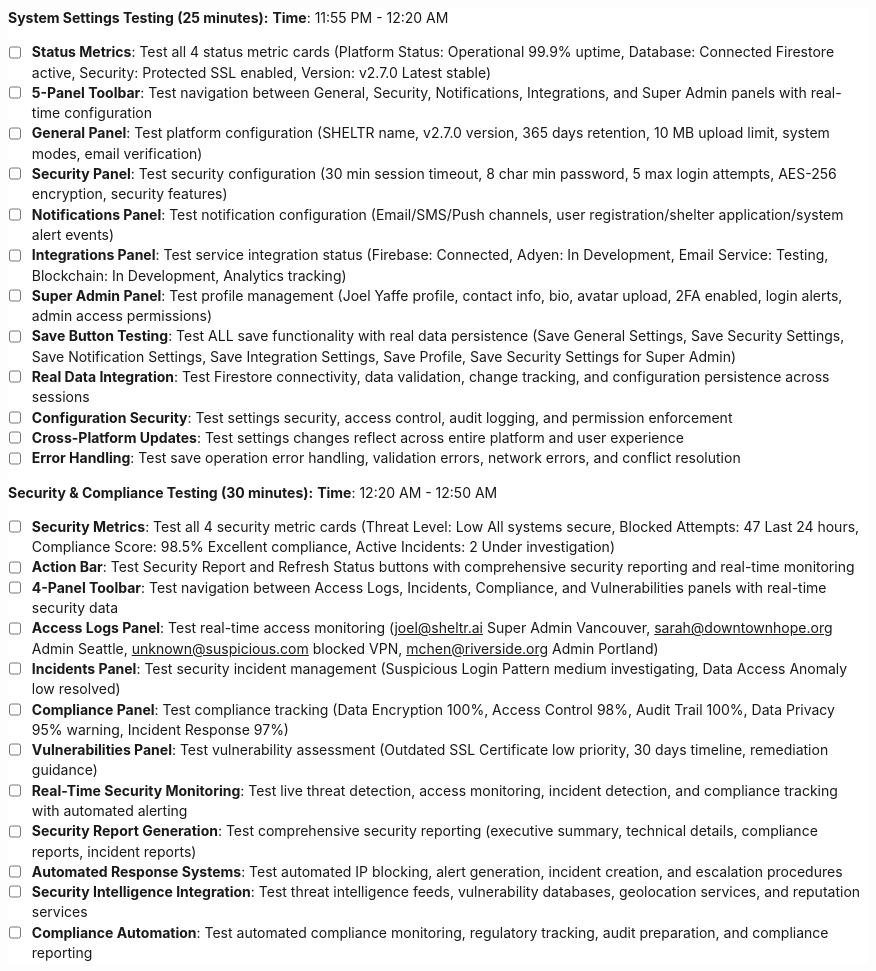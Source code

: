 **System Settings Testing (25 minutes):**
**Time**: 11:55 PM - 12:20 AM
- [ ] **Status Metrics**: Test all 4 status metric cards (Platform Status: Operational 99.9% uptime, Database: Connected Firestore active, Security: Protected SSL enabled, Version: v2.7.0 Latest stable)
- [ ] **5-Panel Toolbar**: Test navigation between General, Security, Notifications, Integrations, and Super Admin panels with real-time configuration
- [ ] **General Panel**: Test platform configuration (SHELTR name, v2.7.0 version, 365 days retention, 10 MB upload limit, system modes, email verification)
- [ ] **Security Panel**: Test security configuration (30 min session timeout, 8 char min password, 5 max login attempts, AES-256 encryption, security features)
- [ ] **Notifications Panel**: Test notification configuration (Email/SMS/Push channels, user registration/shelter application/system alert events)
- [ ] **Integrations Panel**: Test service integration status (Firebase: Connected, Adyen: In Development, Email Service: Testing, Blockchain: In Development, Analytics tracking)
- [ ] **Super Admin Panel**: Test profile management (Joel Yaffe profile, contact info, bio, avatar upload, 2FA enabled, login alerts, admin access permissions)
- [ ] **Save Button Testing**: Test ALL save functionality with real data persistence (Save General Settings, Save Security Settings, Save Notification Settings, Save Integration Settings, Save Profile, Save Security Settings for Super Admin)
- [ ] **Real Data Integration**: Test Firestore connectivity, data validation, change tracking, and configuration persistence across sessions
- [ ] **Configuration Security**: Test settings security, access control, audit logging, and permission enforcement
- [ ] **Cross-Platform Updates**: Test settings changes reflect across entire platform and user experience
- [ ] **Error Handling**: Test save operation error handling, validation errors, network errors, and conflict resolution

**Security & Compliance Testing (30 minutes):**
**Time**: 12:20 AM - 12:50 AM
- [ ] **Security Metrics**: Test all 4 security metric cards (Threat Level: Low All systems secure, Blocked Attempts: 47 Last 24 hours, Compliance Score: 98.5% Excellent compliance, Active Incidents: 2 Under investigation)
- [ ] **Action Bar**: Test Security Report and Refresh Status buttons with comprehensive security reporting and real-time monitoring
- [ ] **4-Panel Toolbar**: Test navigation between Access Logs, Incidents, Compliance, and Vulnerabilities panels with real-time security data
- [ ] **Access Logs Panel**: Test real-time access monitoring (joel@sheltr.ai Super Admin Vancouver, sarah@downtownhope.org Admin Seattle, unknown@suspicious.com blocked VPN, mchen@riverside.org Admin Portland)
- [ ] **Incidents Panel**: Test security incident management (Suspicious Login Pattern medium investigating, Data Access Anomaly low resolved)
- [ ] **Compliance Panel**: Test compliance tracking (Data Encryption 100%, Access Control 98%, Audit Trail 100%, Data Privacy 95% warning, Incident Response 97%)
- [ ] **Vulnerabilities Panel**: Test vulnerability assessment (Outdated SSL Certificate low priority, 30 days timeline, remediation guidance)
- [ ] **Real-Time Security Monitoring**: Test live threat detection, access monitoring, incident detection, and compliance tracking with automated alerting
- [ ] **Security Report Generation**: Test comprehensive security reporting (executive summary, technical details, compliance reports, incident reports)
- [ ] **Automated Response Systems**: Test automated IP blocking, alert generation, incident creation, and escalation procedures
- [ ] **Security Intelligence Integration**: Test threat intelligence feeds, vulnerability databases, geolocation services, and reputation services
- [ ] **Compliance Automation**: Test automated compliance monitoring, regulatory tracking, audit preparation, and compliance reporting
